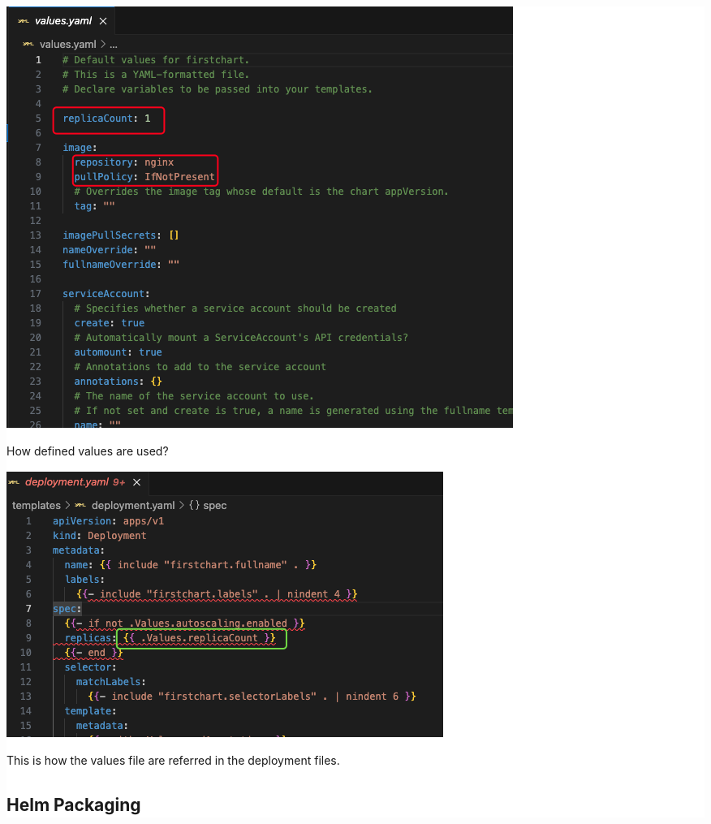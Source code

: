 <img src="docs/helm/img/media/image63.png" style="width:6.5in;height:5.40625in" />

How defined values are used?

<img src="docs/helm/img/media/image121.png" style="width:5.60417in;height:3.40625in" />

This is how the values file are referred in the deployment files.

## Helm Packaging
